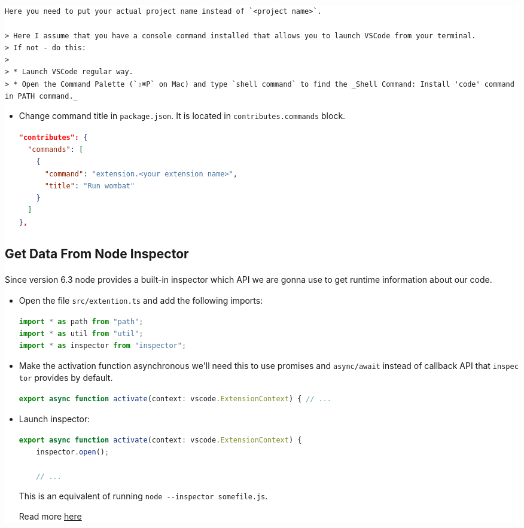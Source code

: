     Here you need to put your actual project name instead of `<project name>`.

    > Here I assume that you have a console command installed that allows you to launch VSCode from your terminal.
    > If not - do this: 
    >
    > * Launch VSCode regular way.
    > * Open the Command Palette (`⇧⌘P` on Mac) and type `shell command` to find the _Shell Command: Install 'code' command in PATH command._

* Change command title in `package.json`. It is located in `contributes.commands` block.

    ```json
    "contributes": {
      "commands": [
        {
          "command": "extension.<your extension name>",
          "title": "Run wombat"
        }
      ]
    },
    ```

## Get Data From Node Inspector

Since version 6.3 node provides a built-in inspector which API we are gonna use to get runtime information about our code.


* Open the file `src/extention.ts` and add the following imports:

    ```ts
    import * as path from "path";
    import * as util from "util";
    import * as inspector from "inspector";
    ```

* Make the activation function asynchronous we'll need this to use promises and `async/await` instead of callback API that `inspector` provides by default.

    ```ts
    export async function activate(context: vscode.ExtensionContext) { // ...
    ```

* Launch inspector:

    ```ts
    export async function activate(context: vscode.ExtensionContext) { 
        inspector.open();
    
        // ...
    ```

    This is an equivalent of running `node --inspector somefile.js`.

    Read more [here](https://nodejs.org/api/inspector.html)
